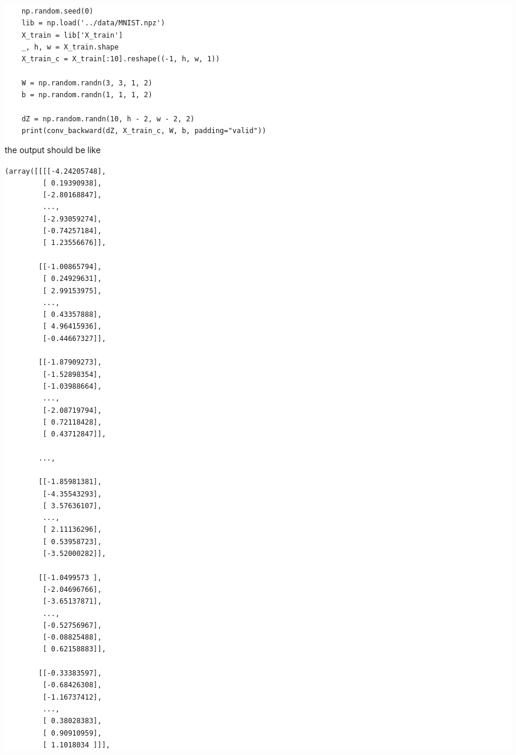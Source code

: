 ```
    np.random.seed(0)
    lib = np.load('../data/MNIST.npz')
    X_train = lib['X_train']
    _, h, w = X_train.shape
    X_train_c = X_train[:10].reshape((-1, h, w, 1))

    W = np.random.randn(3, 3, 1, 2)
    b = np.random.randn(1, 1, 1, 2)

    dZ = np.random.randn(10, h - 2, w - 2, 2)
    print(conv_backward(dZ, X_train_c, W, b, padding="valid"))
```
the output should be like
```
(array([[[[-4.24205748],
         [ 0.19390938],
         [-2.80168847],
         ...,
         [-2.93059274],
         [-0.74257184],
         [ 1.23556676]],

        [[-1.00865794],
         [ 0.24929631],
         [ 2.99153975],
         ...,
         [ 0.43357888],
         [ 4.96415936],
         [-0.44667327]],

        [[-1.87909273],
         [-1.52898354],
         [-1.03988664],
         ...,
         [-2.08719794],
         [ 0.72118428],
         [ 0.43712847]],

        ...,

        [[-1.85981381],
         [-4.35543293],
         [ 3.57636107],
         ...,
         [ 2.11136296],
         [ 0.53958723],
         [-3.52000282]],

        [[-1.0499573 ],
         [-2.04696766],
         [-3.65137871],
         ...,
         [-0.52756967],
         [-0.08825488],
         [ 0.62158883]],

        [[-0.33383597],
         [-0.68426308],
         [-1.16737412],
         ...,
         [ 0.38028383],
         [ 0.90910959],
         [ 1.1018034 ]]],
```
